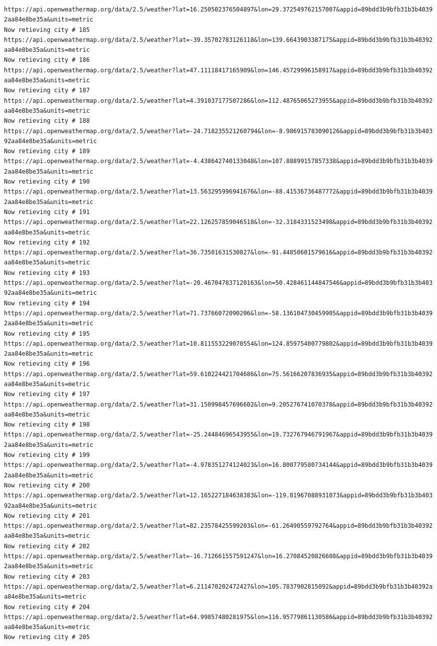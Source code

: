     https://api.openweathermap.org/data/2.5/weather?lat=16.250502376504897&lon=29.372549762157007&appid=89bdd3b9bfb31b3b40392aa84e8be35a&units=metric
    Now retieving city # 185
    https://api.openweathermap.org/data/2.5/weather?lat=-39.35702783126118&lon=139.6643903387175&appid=89bdd3b9bfb31b3b40392aa84e8be35a&units=metric
    Now retieving city # 186
    https://api.openweathermap.org/data/2.5/weather?lat=47.11118417165909&lon=146.45729996158917&appid=89bdd3b9bfb31b3b40392aa84e8be35a&units=metric
    Now retieving city # 187
    https://api.openweathermap.org/data/2.5/weather?lat=4.391037177507286&lon=112.48765065273955&appid=89bdd3b9bfb31b3b40392aa84e8be35a&units=metric
    Now retieving city # 188
    https://api.openweathermap.org/data/2.5/weather?lat=-24.718235521260794&lon=-8.986915783090126&appid=89bdd3b9bfb31b3b40392aa84e8be35a&units=metric
    Now retieving city # 189
    https://api.openweathermap.org/data/2.5/weather?lat=-4.438642740133048&lon=107.88899157857338&appid=89bdd3b9bfb31b3b40392aa84e8be35a&units=metric
    Now retieving city # 190
    https://api.openweathermap.org/data/2.5/weather?lat=13.563295996941676&lon=-88.41536736487772&appid=89bdd3b9bfb31b3b40392aa84e8be35a&units=metric
    Now retieving city # 191
    https://api.openweathermap.org/data/2.5/weather?lat=22.126257859046518&lon=-32.3184331523498&appid=89bdd3b9bfb31b3b40392aa84e8be35a&units=metric
    Now retieving city # 192
    https://api.openweathermap.org/data/2.5/weather?lat=36.73501631530827&lon=-91.44850601579616&appid=89bdd3b9bfb31b3b40392aa84e8be35a&units=metric
    Now retieving city # 193
    https://api.openweathermap.org/data/2.5/weather?lat=-20.467047837120163&lon=50.428461144847546&appid=89bdd3b9bfb31b3b40392aa84e8be35a&units=metric
    Now retieving city # 194
    https://api.openweathermap.org/data/2.5/weather?lat=71.73766072090206&lon=-58.136104730459905&appid=89bdd3b9bfb31b3b40392aa84e8be35a&units=metric
    Now retieving city # 195
    https://api.openweathermap.org/data/2.5/weather?lat=10.811553229070554&lon=124.85975400779802&appid=89bdd3b9bfb31b3b40392aa84e8be35a&units=metric
    Now retieving city # 196
    https://api.openweathermap.org/data/2.5/weather?lat=59.610224421704686&lon=75.56166207836935&appid=89bdd3b9bfb31b3b40392aa84e8be35a&units=metric
    Now retieving city # 197
    https://api.openweathermap.org/data/2.5/weather?lat=31.150998457696602&lon=9.205276741070378&appid=89bdd3b9bfb31b3b40392aa84e8be35a&units=metric
    Now retieving city # 198
    https://api.openweathermap.org/data/2.5/weather?lat=-25.24484696543955&lon=19.732767946791967&appid=89bdd3b9bfb31b3b40392aa84e8be35a&units=metric
    Now retieving city # 199
    https://api.openweathermap.org/data/2.5/weather?lat=-4.978351274124023&lon=16.800779580734144&appid=89bdd3b9bfb31b3b40392aa84e8be35a&units=metric
    Now retieving city # 200
    https://api.openweathermap.org/data/2.5/weather?lat=12.165227184638383&lon=-119.01967088931073&appid=89bdd3b9bfb31b3b40392aa84e8be35a&units=metric
    Now retieving city # 201
    https://api.openweathermap.org/data/2.5/weather?lat=82.23578425599203&lon=-61.26490559792764&appid=89bdd3b9bfb31b3b40392aa84e8be35a&units=metric
    Now retieving city # 202
    https://api.openweathermap.org/data/2.5/weather?lat=-16.712661557591247&lon=16.27084520826608&appid=89bdd3b9bfb31b3b40392aa84e8be35a&units=metric
    Now retieving city # 203
    https://api.openweathermap.org/data/2.5/weather?lat=6.211470202472427&lon=105.7837902815092&appid=89bdd3b9bfb31b3b40392aa84e8be35a&units=metric
    Now retieving city # 204
    https://api.openweathermap.org/data/2.5/weather?lat=64.99857480281975&lon=116.95779861130586&appid=89bdd3b9bfb31b3b40392aa84e8be35a&units=metric
    Now retieving city # 205